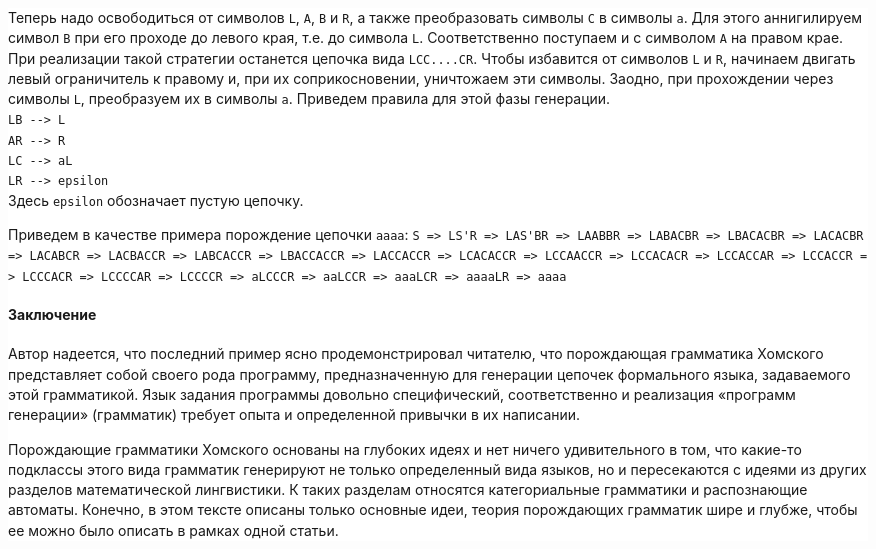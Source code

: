 Теперь надо освободиться от символов `L`, `A`, `B` и `R`, а также преобразовать символы `C` в символы `a`. Для этого аннигилируем символ `B` при его проходе до левого края, т.е. до символа `L`. Соответственно поступаем и с символом `A` на правом крае. При реализации такой стратегии останется цепочка вида `LCC....CR`. Чтобы избавится от символов `L` и `R`, начинаем двигать левый ограничитель к правому и, при их соприкосновении, уничтожаем эти символы. Заодно, при прохождении через символы `L`, преобразуем их в символы `a`. Приведем правила для этой фазы генерации.  
`LB --> L`  
`AR --> R`  
`LC --> aL`  
`LR --> epsilon`  
Здесь `epsilon` обозначает пустую цепочку.

Приведем в качестве примера порождение цепочки `aaaa`: `S => LS'R => LAS'BR => LAABBR => LABACBR => LBACACBR => LACACBR => LACABCR => LACBACCR => LABCACCR => LBACCACCR => LACCACCR => LCACACCR => LCCAACCR => LCCACACR => LCCACCAR => LCCACCR => LCCCACR => LCCCCAR => LCCCCR => aLCCCR => aaLCCR => aaaLCR => aaaaLR => aaaa`

#### Заключение

Автор надеется, что последний пример ясно продемонстрировал читателю, что порождающая грамматика Хомского представляет собой своего рода программу, предназначенную для генерации цепочек формального языка, задаваемого этой грамматикой. Язык задания программы довольно специфический, соответственно и реализация «программ генерации» (грамматик) требует опыта и определенной привычки в их написании.

Порождающие грамматики Хомского основаны на глубоких идеях и нет ничего удивительного в том, что какие-то подклассы этого вида грамматик генерируют не только определенный вида языков, но и пересекаются с идеями из других разделов математической лингвистики. К таких разделам относятся категориальные грамматики и распознающие автоматы. Конечно, в этом тексте описаны только основные идеи, теория порождающих грамматик шире и глубже, чтобы ее можно было описать в рамках одной статьи.
